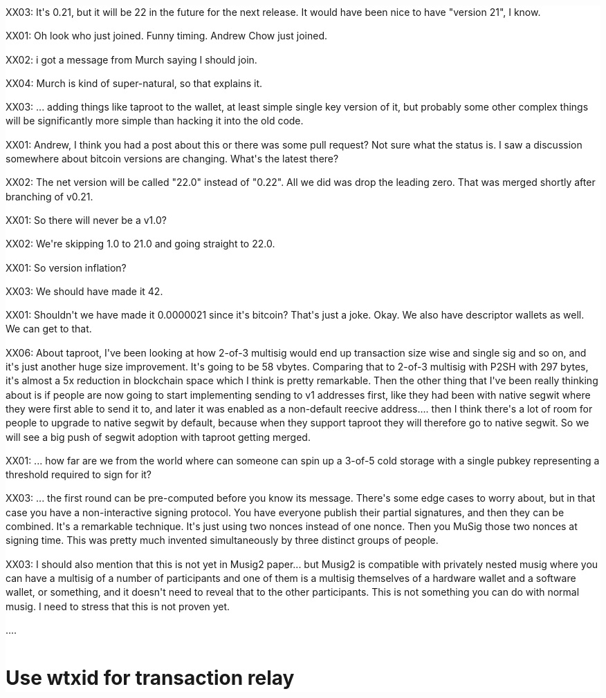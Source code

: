 XX03: It's 0.21, but it will be 22 in the future for the next release. It would have been nice to have "version 21", I know.

XX01: Oh look who just joined. Funny timing. Andrew Chow just joined.

XX02: i got a message from Murch saying I should join.

XX04: Murch is kind of super-natural, so that explains it.

XX03: ... adding things like taproot to the wallet, at least simple single key version of it, but probably some other complex things will be significantly more simple than hacking it into the old code.

XX01: Andrew, I think you had a post about this or there was some pull request? Not sure what the status is. I saw a discussion somewhere about bitcoin versions are changing. What's the latest there?

XX02: The net  version will be called "22.0" instead of "0.22". All we did was drop the leading zero. That was merged shortly after branching of v0.21.

XX01: So there will never be a v1.0?

XX02: We're skipping 1.0 to 21.0 and going straight to 22.0.

XX01: So version inflation?

XX03: We should have made it 42.

XX01: Shouldn't we have made it 0.0000021 since it's bitcoin? That's just a joke. Okay. We also have descriptor wallets as well. We can get to that.

XX06: About taproot, I've been looking at how 2-of-3 multisig would end up transaction size wise and single sig and so on, and it's just another huge size improvement. It's going to be 58 vbytes. Comparing that to 2-of-3 multisig with P2SH with 297 bytes, it's almost a 5x reduction in blockchain space which I think is pretty remarkable. Then the other thing that I've been really thinking about is if people are now going to start implementing sending to v1 addresses first, like they had been with native segwit where they were first able to send it to, and later it was enabled as a non-default reecive address.... then I think there's a lot of room for people to upgrade to native segwit by default, because when they support taproot they will therefore go to native segwit. So we will see a big push of segwit adoption with taproot getting merged.

XX01: ... how far are we from the world where can someone can spin up a 3-of-5 cold storage with a single pubkey representing a threshold required to sign for it?

XX03: ... the first round can be pre-computed before you know its message. There's some edge cases to worry about, but in that case you have a non-interactive signing protocol. You have everyone publish their partial signatures, and then they can be combined. It's a remarkable technique. It's just using two nonces instead of one nonce. Then you MuSig those two nonces at signing time. This was pretty much invented simultaneously by three distinct groups of people.

XX03: I should also mention that this is not yet in Musig2 paper... but Musig2 is compatible with privately nested musig where you can have a multisig of a number of participants and one of them is a multisig themselves of a hardware wallet and a software wallet, or something, and it doesn't need to reveal that to the other participants. This is not something you can do with normal musig. I need to stress that this is not proven yet.

....

# Use wtxid for transaction relay
